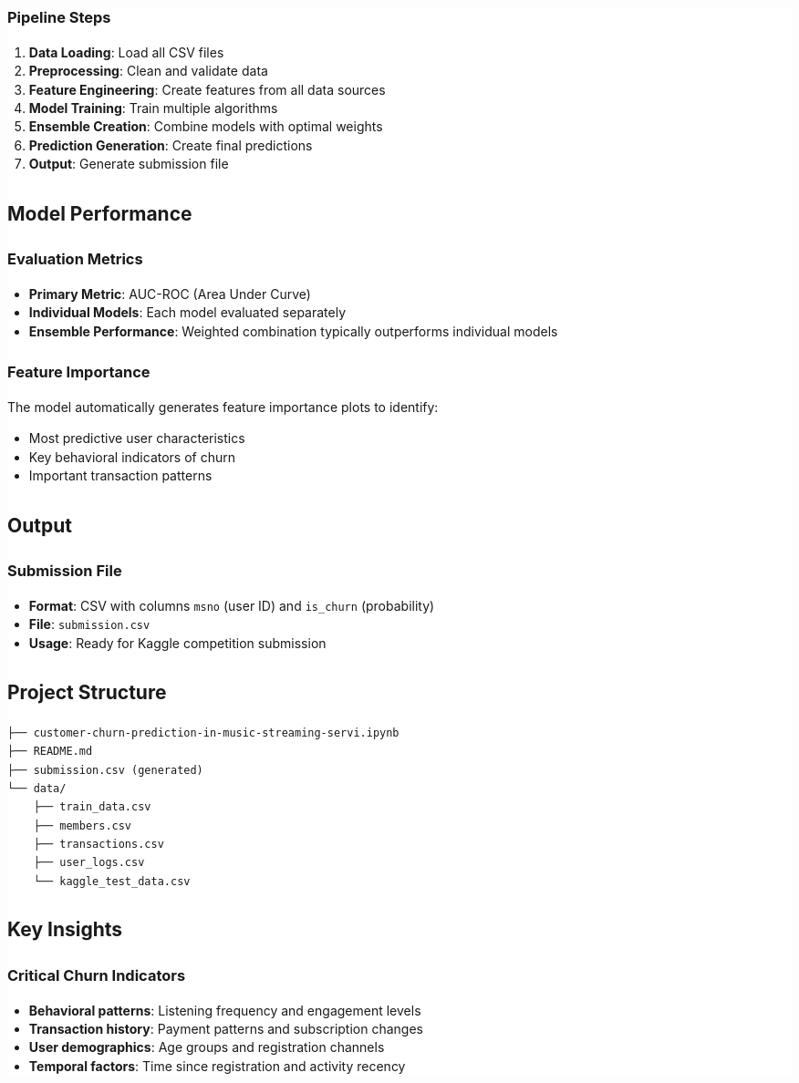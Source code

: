 ### Pipeline Steps
1. **Data Loading**: Load all CSV files
2. **Preprocessing**: Clean and validate data
3. **Feature Engineering**: Create features from all data sources
4. **Model Training**: Train multiple algorithms
5. **Ensemble Creation**: Combine models with optimal weights
6. **Prediction Generation**: Create final predictions
7. **Output**: Generate submission file

## Model Performance

### Evaluation Metrics
- **Primary Metric**: AUC-ROC (Area Under Curve)
- **Individual Models**: Each model evaluated separately
- **Ensemble Performance**: Weighted combination typically outperforms individual models

### Feature Importance
The model automatically generates feature importance plots to identify:
- Most predictive user characteristics
- Key behavioral indicators of churn
- Important transaction patterns

## Output

### Submission File
- **Format**: CSV with columns `msno` (user ID) and `is_churn` (probability)
- **File**: `submission.csv`
- **Usage**: Ready for Kaggle competition submission

## Project Structure

```
├── customer-churn-prediction-in-music-streaming-servi.ipynb
├── README.md
├── submission.csv (generated)
└── data/
    ├── train_data.csv
    ├── members.csv
    ├── transactions.csv
    ├── user_logs.csv
    └── kaggle_test_data.csv
```

## Key Insights

### Critical Churn Indicators
- **Behavioral patterns**: Listening frequency and engagement levels
- **Transaction history**: Payment patterns and subscription changes
- **User demographics**: Age groups and registration channels
- **Temporal factors**: Time since registration and activity recency

